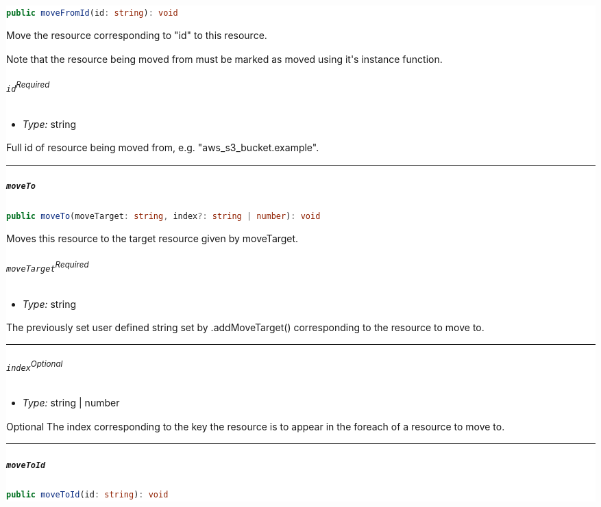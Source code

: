 ```typescript
public moveFromId(id: string): void
```

Move the resource corresponding to "id" to this resource.

Note that the resource being moved from must be marked as moved using it's instance function.

###### `id`<sup>Required</sup> <a name="id" id="rhizo-co-terraform-provider-oci.serviceMeshIngressGatewayRouteTable.ServiceMeshIngressGatewayRouteTable.moveFromId.parameter.id"></a>

- *Type:* string

Full id of resource being moved from, e.g. "aws_s3_bucket.example".

---

##### `moveTo` <a name="moveTo" id="rhizo-co-terraform-provider-oci.serviceMeshIngressGatewayRouteTable.ServiceMeshIngressGatewayRouteTable.moveTo"></a>

```typescript
public moveTo(moveTarget: string, index?: string | number): void
```

Moves this resource to the target resource given by moveTarget.

###### `moveTarget`<sup>Required</sup> <a name="moveTarget" id="rhizo-co-terraform-provider-oci.serviceMeshIngressGatewayRouteTable.ServiceMeshIngressGatewayRouteTable.moveTo.parameter.moveTarget"></a>

- *Type:* string

The previously set user defined string set by .addMoveTarget() corresponding to the resource to move to.

---

###### `index`<sup>Optional</sup> <a name="index" id="rhizo-co-terraform-provider-oci.serviceMeshIngressGatewayRouteTable.ServiceMeshIngressGatewayRouteTable.moveTo.parameter.index"></a>

- *Type:* string | number

Optional The index corresponding to the key the resource is to appear in the foreach of a resource to move to.

---

##### `moveToId` <a name="moveToId" id="rhizo-co-terraform-provider-oci.serviceMeshIngressGatewayRouteTable.ServiceMeshIngressGatewayRouteTable.moveToId"></a>

```typescript
public moveToId(id: string): void
```
